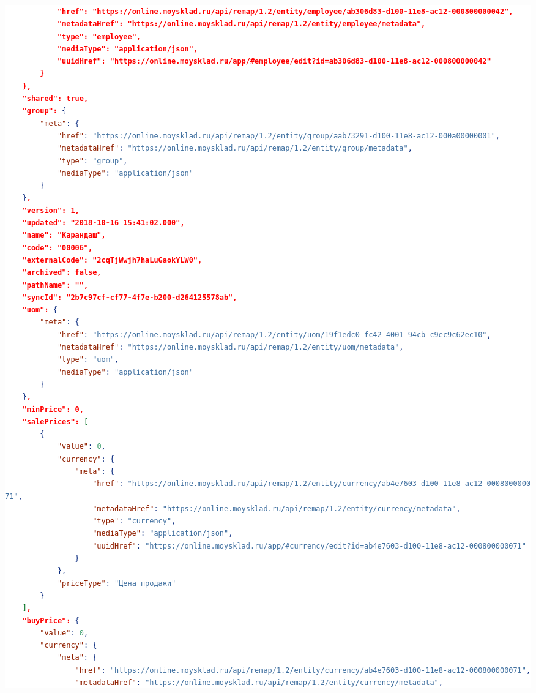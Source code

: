 ```json
            "href": "https://online.moysklad.ru/api/remap/1.2/entity/employee/ab306d83-d100-11e8-ac12-000800000042",
            "metadataHref": "https://online.moysklad.ru/api/remap/1.2/entity/employee/metadata",
            "type": "employee",
            "mediaType": "application/json",
            "uuidHref": "https://online.moysklad.ru/app/#employee/edit?id=ab306d83-d100-11e8-ac12-000800000042"
        }
    },
    "shared": true,
    "group": {
        "meta": {
            "href": "https://online.moysklad.ru/api/remap/1.2/entity/group/aab73291-d100-11e8-ac12-000a00000001",
            "metadataHref": "https://online.moysklad.ru/api/remap/1.2/entity/group/metadata",
            "type": "group",
            "mediaType": "application/json"
        }
    },
    "version": 1,
    "updated": "2018-10-16 15:41:02.000",
    "name": "Карандаш",
    "code": "00006",
    "externalCode": "2cqTjWwjh7haLuGaokYLW0",
    "archived": false,
    "pathName": "",
    "syncId": "2b7c97cf-cf77-4f7e-b200-d264125578ab",
    "uom": {
        "meta": {
            "href": "https://online.moysklad.ru/api/remap/1.2/entity/uom/19f1edc0-fc42-4001-94cb-c9ec9c62ec10",
            "metadataHref": "https://online.moysklad.ru/api/remap/1.2/entity/uom/metadata",
            "type": "uom",
            "mediaType": "application/json"
        }
    },
    "minPrice": 0,
    "salePrices": [
        {
            "value": 0,
            "currency": {
                "meta": {
                    "href": "https://online.moysklad.ru/api/remap/1.2/entity/currency/ab4e7603-d100-11e8-ac12-000800000071",
                    "metadataHref": "https://online.moysklad.ru/api/remap/1.2/entity/currency/metadata",
                    "type": "currency",
                    "mediaType": "application/json",
                    "uuidHref": "https://online.moysklad.ru/app/#currency/edit?id=ab4e7603-d100-11e8-ac12-000800000071"
                }
            },
            "priceType": "Цена продажи"
        }
    ],
    "buyPrice": {
        "value": 0,
        "currency": {
            "meta": {
                "href": "https://online.moysklad.ru/api/remap/1.2/entity/currency/ab4e7603-d100-11e8-ac12-000800000071",
                "metadataHref": "https://online.moysklad.ru/api/remap/1.2/entity/currency/metadata",
```